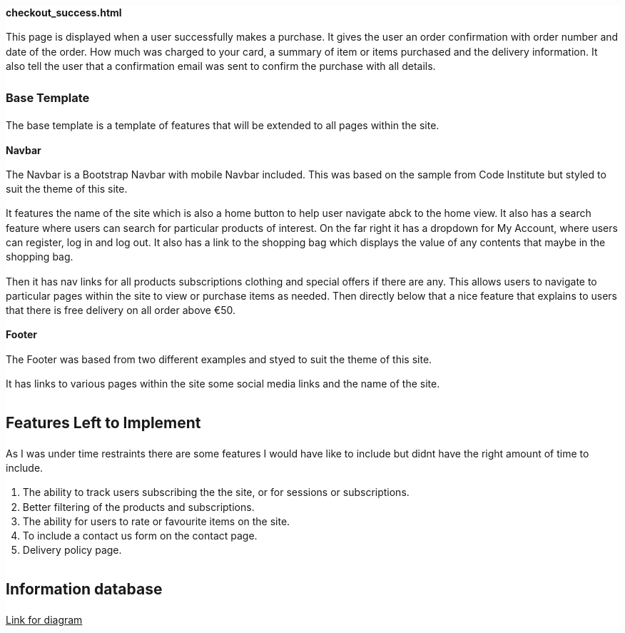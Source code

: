 **checkout_success.html**

This page is displayed when a user successfully makes a purchase. It gives the user an order confirmation with order
number and date of the order. How much was charged to your card, a summary of item or items purchased and the delivery
information. It also tell the user that a confirmation email was sent to confirm the purchase with all details.

### Base Template

The base template is a template of features that will be extended to all pages within the site.

**Navbar**

The Navbar is a Bootstrap Navbar with mobile Navbar included. This was based on the sample from Code Institute but 
styled to suit the theme of this site. 

It features the name of the site which is also a home button to help user navigate abck to the home view. It also has
a search feature where users can search for particular products of interest. On the far right it has a dropdown for 
My Account, where users can register, log in and log out. It also has a link to the shopping bag which displays
the value of any contents that maybe in the shopping bag.

Then it has nav links for all products subscriptions clothing and special offers if there are any. This allows users
to navigate to particular pages within the site to view or purchase items as needed. Then directly below that a nice 
feature that explains to users that there is free delivery on all order above €50.

**Footer**

The Footer was based from two different examples and styed to suit the theme of this site. 

It has links to various pages within the site some social media links and the name of the site.

## Features Left to Implement

As I was under time restraints there are some features I would have like to include but didnt have the right amount 
of time to include.

1. The ability to track users subscribing the the site, or for sessions or subscriptions.
2. Better filtering of the products and subscriptions.
3. The ability for users to rate or favourite items on the site.
4. To include a contact us form on the contact page.
5. Delivery policy page.

## Information database

[Link for diagram](https://github.com/mattjboland/ci-milestonefour/blob/master/media/database_diagram.jpeg)
